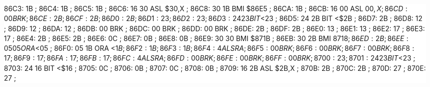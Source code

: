 86C3: 1B                              ;
86C4: 1B                              ;
86C5: 1B                              ;
86C6: 16 30         ASL   $30,X               ;
86C8: 30 1B         BMI   $86E5               ; 
86CA: 1B                              ;
86CB: 16 00         ASL   $00,X               ;
86CD: 00            BRK                       ;
86CE: 2B                              ;
86CF: 2B                              ;
86D0: 2B                              ;
86D1: 23                              ;
86D2: 23                              ;
86D3: 24 23         BIT   <$23                ; 
86D5: 24 2B         BIT   <$2B                ; 
86D7: 2B                              ;
86D8: 12                              ;
86D9: 12                              ;
86DA: 12                              ;
86DB: 00            BRK                       ;
86DC: 00            BRK                       ;
86DD: 00            BRK                       ;
86DE: 2B                              ;
86DF: 2B                              ;
86E0: 13                              ;
86E1: 13                              ;
86E2: 17                              ;
86E3: 17                              ;
86E4: 2B                              ;
86E5: 2B                              ;
86E6: 0C                              ;
86E7: 0B                              ;
86E8: 0B                              ;
86E9: 30 30         BMI   $871B               ; 
86EB: 30 2B         BMI   $8718               ; 
86ED: 2B                              ;
86EE: 05 05         ORA   <$05                ; 
86F0: 05 1B         ORA   <$1B                ; 
86F2: 1B                              ;
86F3: 1B                              ;
86F4: 4A            LSR   A                   ;
86F5: 00            BRK                       ;
86F6: 00            BRK                       ;
86F7: 00            BRK                       ;
86F8: 17                              ;
86F9: 17                              ;
86FA: 17                              ;
86FB: 17                              ;
86FC: 4A            LSR   A                   ;
86FD: 00            BRK                       ;
86FE: 00            BRK                       ;
86FF: 00            BRK                       ;
8700: 23                              ;
8701: 24 23         BIT   <$23                ; 
8703: 24 16         BIT   <$16                ; 
8705: 0C                              ;
8706: 0B                              ;
8707: 0C                              ;
8708: 0B                              ;
8709: 16 2B         ASL   $2B,X               ;
870B: 2B                              ;
870C: 2B                              ;
870D: 27                              ;
870E: 27                              ;